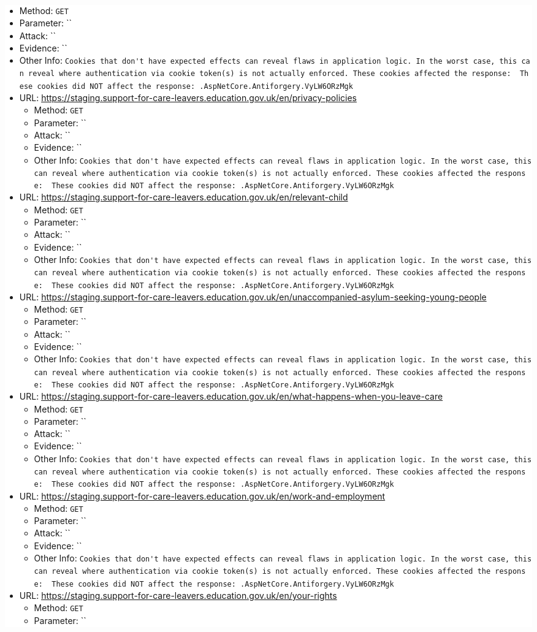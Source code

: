   * Method: `GET`
  * Parameter: ``
  * Attack: ``
  * Evidence: ``
  * Other Info: `Cookies that don't have expected effects can reveal flaws in application logic. In the worst case, this can reveal where authentication via cookie token(s) is not actually enforced.
These cookies affected the response: 
These cookies did NOT affect the response: .AspNetCore.Antiforgery.VyLW6ORzMgk
`
* URL: https://staging.support-for-care-leavers.education.gov.uk/en/privacy-policies
  * Method: `GET`
  * Parameter: ``
  * Attack: ``
  * Evidence: ``
  * Other Info: `Cookies that don't have expected effects can reveal flaws in application logic. In the worst case, this can reveal where authentication via cookie token(s) is not actually enforced.
These cookies affected the response: 
These cookies did NOT affect the response: .AspNetCore.Antiforgery.VyLW6ORzMgk
`
* URL: https://staging.support-for-care-leavers.education.gov.uk/en/relevant-child
  * Method: `GET`
  * Parameter: ``
  * Attack: ``
  * Evidence: ``
  * Other Info: `Cookies that don't have expected effects can reveal flaws in application logic. In the worst case, this can reveal where authentication via cookie token(s) is not actually enforced.
These cookies affected the response: 
These cookies did NOT affect the response: .AspNetCore.Antiforgery.VyLW6ORzMgk
`
* URL: https://staging.support-for-care-leavers.education.gov.uk/en/unaccompanied-asylum-seeking-young-people
  * Method: `GET`
  * Parameter: ``
  * Attack: ``
  * Evidence: ``
  * Other Info: `Cookies that don't have expected effects can reveal flaws in application logic. In the worst case, this can reveal where authentication via cookie token(s) is not actually enforced.
These cookies affected the response: 
These cookies did NOT affect the response: .AspNetCore.Antiforgery.VyLW6ORzMgk
`
* URL: https://staging.support-for-care-leavers.education.gov.uk/en/what-happens-when-you-leave-care
  * Method: `GET`
  * Parameter: ``
  * Attack: ``
  * Evidence: ``
  * Other Info: `Cookies that don't have expected effects can reveal flaws in application logic. In the worst case, this can reveal where authentication via cookie token(s) is not actually enforced.
These cookies affected the response: 
These cookies did NOT affect the response: .AspNetCore.Antiforgery.VyLW6ORzMgk
`
* URL: https://staging.support-for-care-leavers.education.gov.uk/en/work-and-employment
  * Method: `GET`
  * Parameter: ``
  * Attack: ``
  * Evidence: ``
  * Other Info: `Cookies that don't have expected effects can reveal flaws in application logic. In the worst case, this can reveal where authentication via cookie token(s) is not actually enforced.
These cookies affected the response: 
These cookies did NOT affect the response: .AspNetCore.Antiforgery.VyLW6ORzMgk
`
* URL: https://staging.support-for-care-leavers.education.gov.uk/en/your-rights
  * Method: `GET`
  * Parameter: ``
